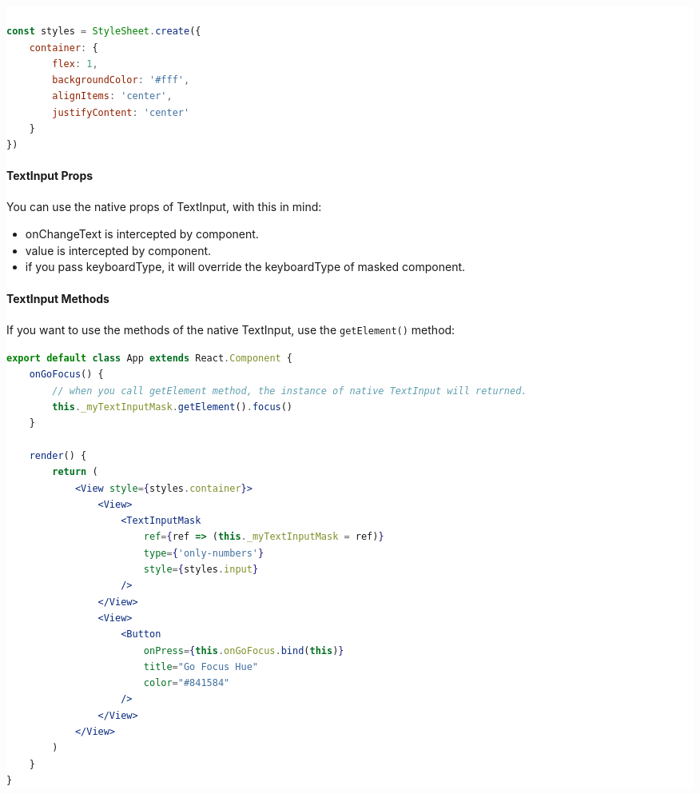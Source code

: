 ```jsx

const styles = StyleSheet.create({
	container: {
		flex: 1,
		backgroundColor: '#fff',
		alignItems: 'center',
		justifyContent: 'center'
	}
})
```

#### TextInput Props

You can use the native props of TextInput, with this in mind:

-   onChangeText is intercepted by component.
-   value is intercepted by component.
-   if you pass keyboardType, it will override the keyboardType of masked component.

#### TextInput Methods

If you want to use the methods of the native TextInput, use the `getElement()` method:

```jsx
export default class App extends React.Component {
    onGoFocus() {
        // when you call getElement method, the instance of native TextInput will returned.
        this._myTextInputMask.getElement().focus()
    }

    render() {
        return (
            <View style={styles.container}>
                <View>
                    <TextInputMask
                        ref={ref => (this._myTextInputMask = ref)}
                        type={'only-numbers'}
                        style={styles.input}
                    />
                </View>
                <View>
                    <Button
                        onPress={this.onGoFocus.bind(this)}
                        title="Go Focus Hue"
                        color="#841584"
                    />
                </View>
            </View>
        )
    }
}
```
